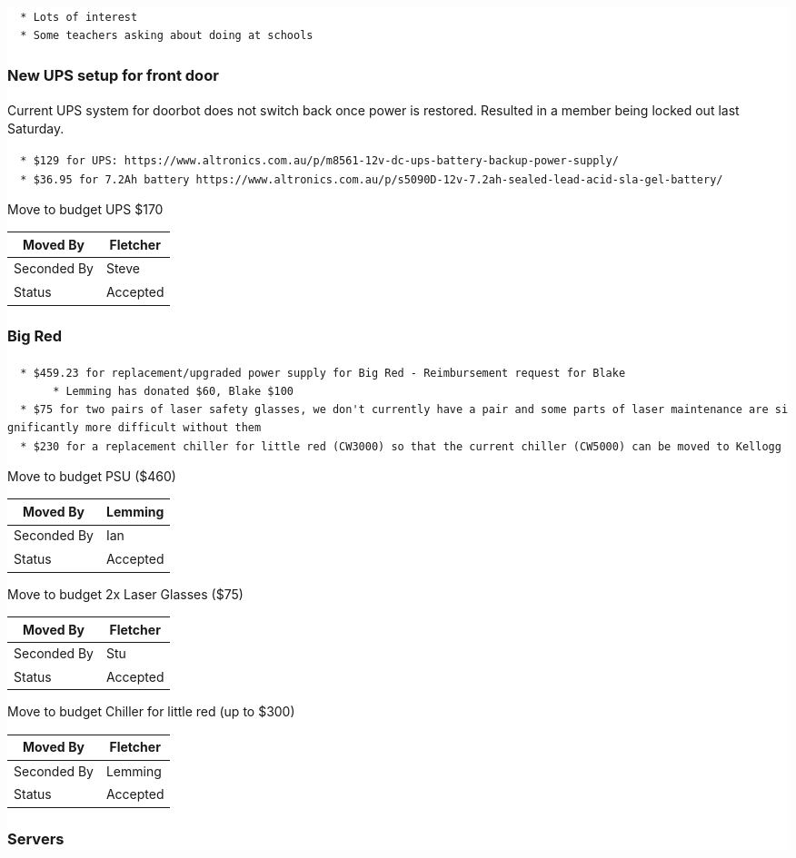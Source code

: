       * Lots of interest
      * Some teachers asking about doing at schools

### New UPS setup for front door

Current UPS system for doorbot does not switch back once power is restored. Resulted in a member being locked out last Saturday.

      * $129 for UPS: https://www.altronics.com.au/p/m8561-12v-dc-ups-battery-backup-power-supply/
      * $36.95 for 7.2Ah battery https://www.altronics.com.au/p/s5090D-12v-7.2ah-sealed-lead-acid-sla-gel-battery/

Move to budget UPS \$170

| Moved By    | Fletcher |
|-------------|----------|
| Seconded By | Steve    |
| Status      | Accepted |

### Big Red

      * $459.23 for replacement/upgraded power supply for Big Red - Reimbursement request for Blake
           * Lemming has donated $60, Blake $100
      * $75 for two pairs of laser safety glasses, we don't currently have a pair and some parts of laser maintenance are significantly more difficult without them
      * $230 for a replacement chiller for little red (CW3000) so that the current chiller (CW5000) can be moved to Kellogg

Move to budget PSU (\$460)

| Moved By    | Lemming  |
|-------------|----------|
| Seconded By | Ian      |
| Status      | Accepted |

Move to budget 2x Laser Glasses (\$75)

| Moved By    | Fletcher |
|-------------|----------|
| Seconded By | Stu      |
| Status      | Accepted |

Move to budget Chiller for little red (up to \$300)

| Moved By    | Fletcher |
|-------------|----------|
| Seconded By | Lemming  |
| Status      | Accepted |

### Servers
